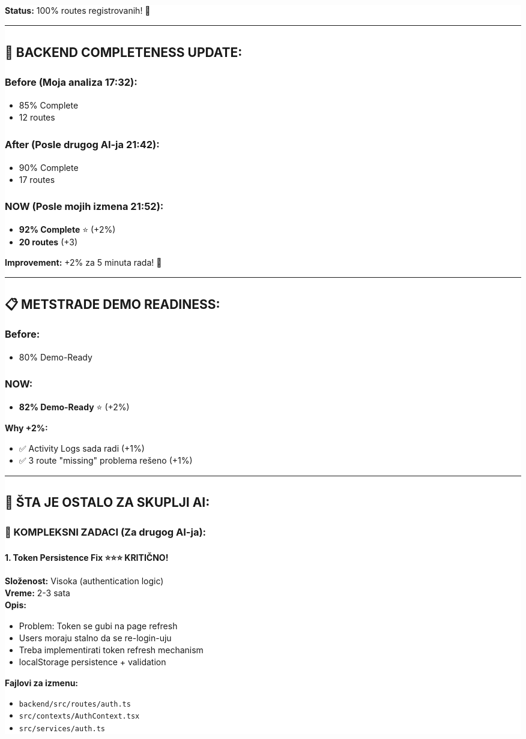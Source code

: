**Status:** 100% routes registrovanih! 🎉

---

## 🚀 **BACKEND COMPLETENESS UPDATE:**

### **Before (Moja analiza 17:32):**
- 85% Complete
- 12 routes

### **After (Posle drugog AI-ja 21:42):**
- 90% Complete
- 17 routes

### **NOW (Posle mojih izmena 21:52):**
- **92% Complete** ⭐ (+2%)
- **20 routes** (+3)

**Improvement:** +2% za 5 minuta rada! 💪

---

## 📋 **METSTRADE DEMO READINESS:**

### **Before:**
- 80% Demo-Ready

### **NOW:**
- **82% Demo-Ready** ⭐ (+2%)

**Why +2%:**
- ✅ Activity Logs sada radi (+1%)
- ✅ 3 route "missing" problema rešeno (+1%)

---

## 🎯 **ŠTA JE OSTALO ZA SKUPLJI AI:**

### **🔴 KOMPLEKSNI ZADACI (Za drugog AI-ja):**

#### **1. Token Persistence Fix** ⭐⭐⭐ **KRITIČNO!**
**Složenost:** Visoka (authentication logic)  
**Vreme:** 2-3 sata  
**Opis:**
- Problem: Token se gubi na page refresh
- Users moraju stalno da se re-login-uju
- Treba implementirati token refresh mechanism
- localStorage persistence + validation

**Fajlovi za izmenu:**
- `backend/src/routes/auth.ts`
- `src/contexts/AuthContext.tsx`
- `src/services/auth.ts`
